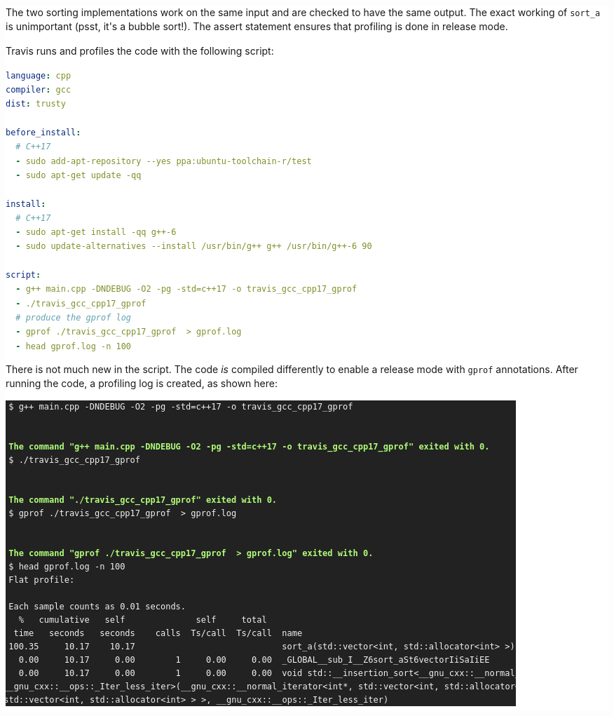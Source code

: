 The two sorting implementations work on the same input and are checked to have the same output.
The exact working of `sort_a` is unimportant (psst, it's a bubble sort!). 
The assert statement ensures that profiling is done in release mode.

Travis runs and profiles the code with the following script:

```yaml
language: cpp
compiler: gcc
dist: trusty

before_install:
  # C++17
  - sudo add-apt-repository --yes ppa:ubuntu-toolchain-r/test
  - sudo apt-get update -qq

install: 
  # C++17
  - sudo apt-get install -qq g++-6
  - sudo update-alternatives --install /usr/bin/g++ g++ /usr/bin/g++-6 90

script: 
  - g++ main.cpp -DNDEBUG -O2 -pg -std=c++17 -o travis_gcc_cpp17_gprof
  - ./travis_gcc_cpp17_gprof 
  # produce the gprof log
  - gprof ./travis_gcc_cpp17_gprof  > gprof.log
  - head gprof.log -n 100
```

There is not much new in the script. The code *is* compiled differently to
enable a release mode with `gprof` annotations. After running the code,
a profiling log is created, as shown here:

![Travis results of the profiled code](travis_gcc_cpp17_gprof.png)
